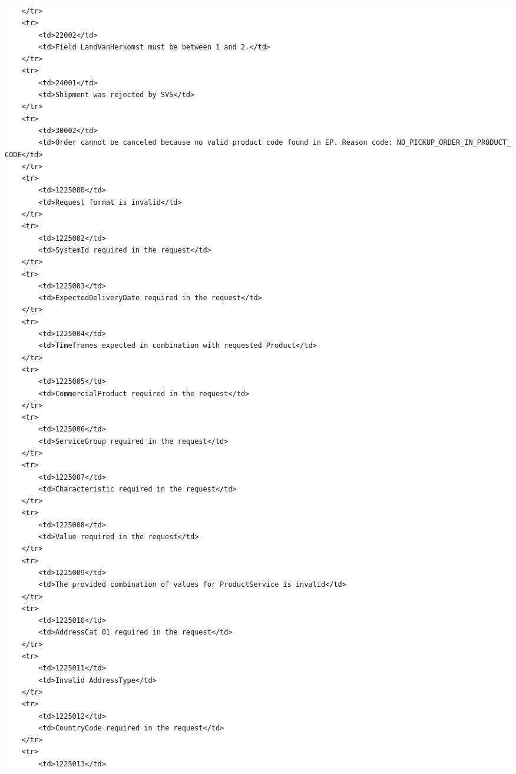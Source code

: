         </tr>
        <tr>
            <td>22002</td>
            <td>Field LandVanHerkomst must be between 1 and 2.</td>
        </tr>
        <tr>
            <td>24001</td>
            <td>Shipment was rejected by SVS</td>
        </tr>
        <tr>
            <td>30002</td>
            <td>Order cannot be canceled because no valid product code found in EP. Reason code: NO_PICKUP_ORDER_IN_PRODUCT_CODE</td>
        </tr>
        <tr>
            <td>1225000</td>
            <td>Request format is invalid</td>
        </tr>
        <tr>
            <td>1225002</td>
            <td>SystemId required in the request</td>
        </tr>
        <tr>
            <td>1225003</td>
            <td>ExpectedDeliveryDate required in the request</td>
        </tr>
        <tr>
            <td>1225004</td>
            <td>Timeframes expected in combination with requested Product</td>
        </tr>
        <tr>
            <td>1225005</td>
            <td>CommercialProduct required in the request</td>
        </tr>
        <tr>
            <td>1225006</td>
            <td>ServiceGroup required in the request</td>
        </tr>
        <tr>
            <td>1225007</td>
            <td>Characteristic required in the request</td>
        </tr>
        <tr>
            <td>1225008</td>
            <td>Value required in the request</td>
        </tr>
        <tr>
            <td>1225009</td>
            <td>The provided combination of values for ProductService is invalid</td>
        </tr>
        <tr>
            <td>1225010</td>
            <td>AddressCat 01 required in the request</td>
        </tr>
        <tr>
            <td>1225011</td>
            <td>Invalid AddressType</td>
        </tr>
        <tr>
            <td>1225012</td>
            <td>CountryCode required in the request</td>
        </tr>
        <tr>
            <td>1225013</td>